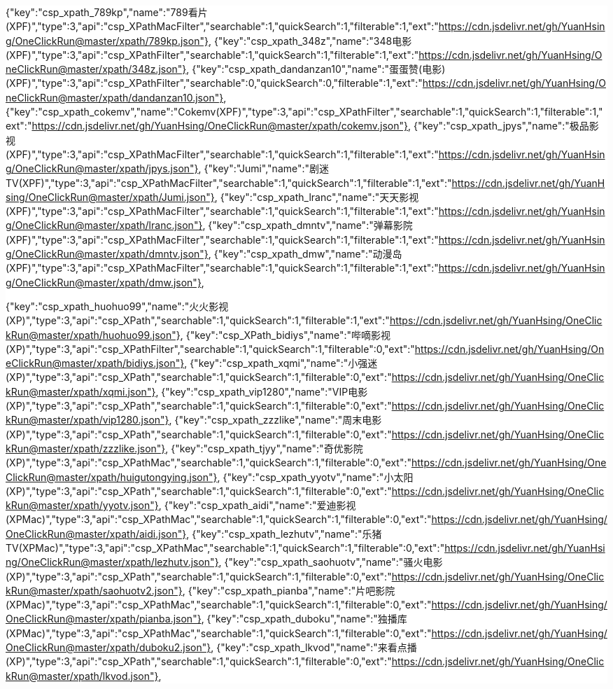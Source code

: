 {"key":"csp_xpath_789kp","name":"789看片(XPF)","type":3,"api":"csp_XPathMacFilter","searchable":1,"quickSearch":1,"filterable":1,"ext":"https://cdn.jsdelivr.net/gh/YuanHsing/OneClickRun@master/xpath/789kp.json"},
{"key":"csp_xpath_348z","name":"348电影(XPF)","type":3,"api":"csp_XPathFilter","searchable":1,"quickSearch":1,"filterable":1,"ext":"https://cdn.jsdelivr.net/gh/YuanHsing/OneClickRun@master/xpath/348z.json"},
{"key":"csp_xpath_dandanzan10","name":"蛋蛋赞(电影)(XPF)","type":3,"api":"csp_XPathFilter","searchable":0,"quickSearch":0,"filterable":1,"ext":"https://cdn.jsdelivr.net/gh/YuanHsing/OneClickRun@master/xpath/dandanzan10.json"},
{"key":"csp_xpath_cokemv","name":"Cokemv(XPF)","type":3,"api":"csp_XPathFilter","searchable":1,"quickSearch":1,"filterable":1,"ext":"https://cdn.jsdelivr.net/gh/YuanHsing/OneClickRun@master/xpath/cokemv.json"},
{"key":"csp_xpath_jpys","name":"极品影视(XPF)","type":3,"api":"csp_XPathMacFilter","searchable":1,"quickSearch":1,"filterable":1,"ext":"https://cdn.jsdelivr.net/gh/YuanHsing/OneClickRun@master/xpath/jpys.json"},
{"key":"Jumi","name":"剧迷TV(XPF)","type":3,"api":"csp_XPathMacFilter","searchable":1,"quickSearch":1,"filterable":1,"ext":"https://cdn.jsdelivr.net/gh/YuanHsing/OneClickRun@master/xpath/Jumi.json"},
{"key":"csp_xpath_lranc","name":"天天影视(XPF)","type":3,"api":"csp_XPathMacFilter","searchable":1,"quickSearch":1,"filterable":1,"ext":"https://cdn.jsdelivr.net/gh/YuanHsing/OneClickRun@master/xpath/lranc.json"},
{"key":"csp_xpath_dmntv","name":"弹幕影院(XPF)","type":3,"api":"csp_XPathMacFilter","searchable":1,"quickSearch":1,"filterable":1,"ext":"https://cdn.jsdelivr.net/gh/YuanHsing/OneClickRun@master/xpath/dmntv.json"},
{"key":"csp_xpath_dmw","name":"动漫岛(XPF)","type":3,"api":"csp_XPathMacFilter","searchable":1,"quickSearch":1,"filterable":1,"ext":"https://cdn.jsdelivr.net/gh/YuanHsing/OneClickRun@master/xpath/dmw.json"},


{"key":"csp_xpath_huohuo99","name":"火火影视(XP)","type":3,"api":"csp_XPath","searchable":1,"quickSearch":1,"filterable":1,"ext":"https://cdn.jsdelivr.net/gh/YuanHsing/OneClickRun@master/xpath/huohuo99.json"},
{"key":"csp_XPath_bidiys","name":"哔嘀影视(XP)","type":3,"api":"csp_XPathFilter","searchable":1,"quickSearch":1,"filterable":0,"ext":"https://cdn.jsdelivr.net/gh/YuanHsing/OneClickRun@master/xpath/bidiys.json"},
{"key":"csp_xpath_xqmi","name":"小强迷(XP)","type":3,"api":"csp_XPath","searchable":1,"quickSearch":1,"filterable":0,"ext":"https://cdn.jsdelivr.net/gh/YuanHsing/OneClickRun@master/xpath/xqmi.json"},
{"key":"csp_xpath_vip1280","name":"VIP电影(XP)","type":3,"api":"csp_XPath","searchable":1,"quickSearch":1,"filterable":0,"ext":"https://cdn.jsdelivr.net/gh/YuanHsing/OneClickRun@master/xpath/vip1280.json"},
{"key":"csp_xpath_zzzlike","name":"周末电影(XP)","type":3,"api":"csp_XPath","searchable":1,"quickSearch":1,"filterable":0,"ext":"https://cdn.jsdelivr.net/gh/YuanHsing/OneClickRun@master/xpath/zzzlike.json"},
{"key":"csp_xpath_tjyy","name":"奇优影院(XP)","type":3,"api":"csp_XPathMac","searchable":1,"quickSearch":1,"filterable":0,"ext":"https://cdn.jsdelivr.net/gh/YuanHsing/OneClickRun@master/xpath/huigutongying.json"},
{"key":"csp_xpath_yyotv","name":"小太阳(XP)","type":3,"api":"csp_XPath","searchable":1,"quickSearch":1,"filterable":0,"ext":"https://cdn.jsdelivr.net/gh/YuanHsing/OneClickRun@master/xpath/yyotv.json"},
{"key":"csp_xpath_aidi","name":"爱迪影视(XPMac)","type":3,"api":"csp_XPathMac","searchable":1,"quickSearch":1,"filterable":0,"ext":"https://cdn.jsdelivr.net/gh/YuanHsing/OneClickRun@master/xpath/aidi.json"},
{"key":"csp_xpath_lezhutv","name":"乐猪TV(XPMac)","type":3,"api":"csp_XPathMac","searchable":1,"quickSearch":1,"filterable":0,"ext":"https://cdn.jsdelivr.net/gh/YuanHsing/OneClickRun@master/xpath/lezhutv.json"},
{"key":"csp_xpath_saohuotv","name":"骚火电影(XP)","type":3,"api":"csp_XPath","searchable":1,"quickSearch":1,"filterable":0,"ext":"https://cdn.jsdelivr.net/gh/YuanHsing/OneClickRun@master/xpath/saohuotv2.json"},
{"key":"csp_xpath_pianba","name":"片吧影院(XPMac)","type":3,"api":"csp_XPathMac","searchable":1,"quickSearch":1,"filterable":0,"ext":"https://cdn.jsdelivr.net/gh/YuanHsing/OneClickRun@master/xpath/pianba.json"},
{"key":"csp_xpath_duboku","name":"独播库(XPMac)","type":3,"api":"csp_XPathMac","searchable":1,"quickSearch":1,"filterable":0,"ext":"https://cdn.jsdelivr.net/gh/YuanHsing/OneClickRun@master/xpath/duboku2.json"},
{"key":"csp_xpath_lkvod","name":"来看点播(XP)","type":3,"api":"csp_XPath","searchable":1,"quickSearch":1,"filterable":0,"ext":"https://cdn.jsdelivr.net/gh/YuanHsing/OneClickRun@master/xpath/lkvod.json"},